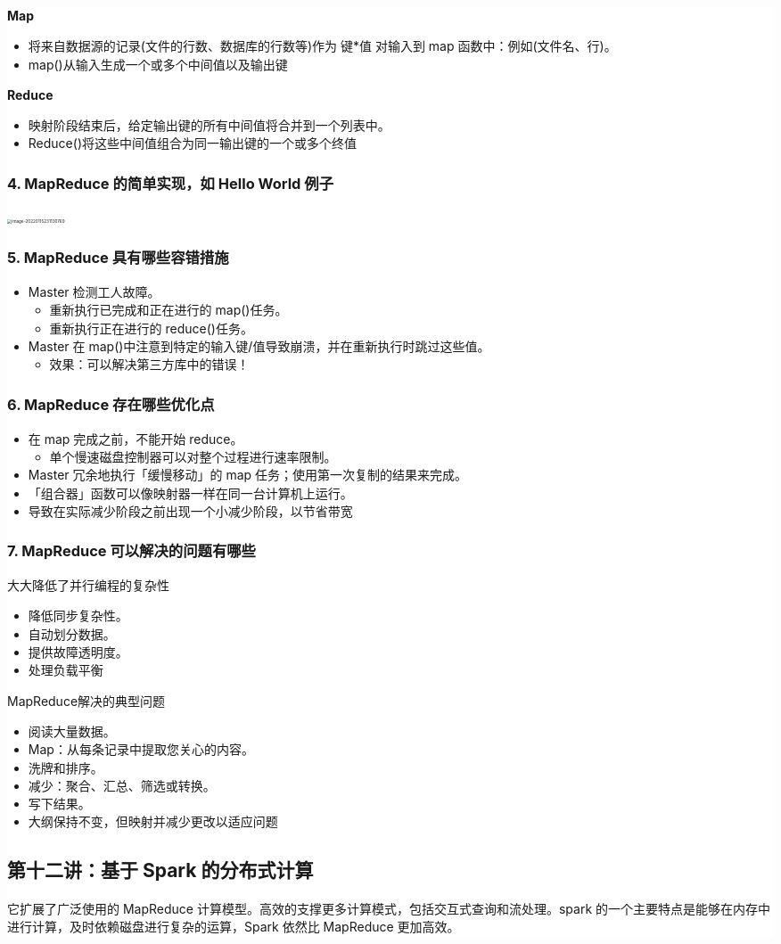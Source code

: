 **Map**

- 将来自数据源的记录(文件的行数、数据库的行数等)作为 键*值 对输入到 map 函数中：例如(文件名、行)。
- map()从输入生成一个或多个中间值以及输出键

**Reduce**

- 映射阶段结束后，给定输出键的所有中间值将合并到一个列表中。
- Reduce()将这些中间值组合为同一输出键的一个或多个终值

### 4. MapReduce 的简单实现，如 Hello World 例子

<img src="{{site.url}}/img/2022-5-01-并行与分布式系统/image-20220115231130769.png" alt="image-20220115231130769" style="zoom:33%;" />

### 5. MapReduce 具有哪些容错措施

- Master 检测工人故障。
  - 重新执行已完成和正在进行的 map()任务。
  - 重新执行正在进行的 reduce()任务。
- Master 在 map()中注意到特定的输入键/值导致崩溃，并在重新执行时跳过这些值。
  - 效果：可以解决第三方库中的错误！

### 6. MapReduce 存在哪些优化点

- 在 map 完成之前，不能开始 reduce。
  - 单个慢速磁盘控制器可以对整个过程进行速率限制。
- Master 冗余地执行「缓慢移动」的 map 任务；使用第一次复制的结果来完成。
- 「组合器」函数可以像映射器一样在同一台计算机上运行。
- 导致在实际减少阶段之前出现一个小减少阶段，以节省带宽

### 7. MapReduce 可以解决的问题有哪些

大大降低了并行编程的复杂性

- 降低同步复杂性。
- 自动划分数据。
- 提供故障透明度。
- 处理负载平衡

MapReduce解决的典型问题

- 阅读大量数据。
- Map：从每条记录中提取您关心的内容。
- 洗牌和排序。
- 减少：聚合、汇总、筛选或转换。
- 写下结果。
- 大纲保持不变，但映射并减少更改以适应问题



## 第十二讲：基于 Spark 的分布式计算

它扩展了广泛使用的 MapReduce 计算模型。高效的支撑更多计算模式，包括交互式查询和流处理。spark 的一个主要特点是能够在内存中进行计算，及时依赖磁盘进行复杂的运算，Spark 依然比 MapReduce 更加高效。
